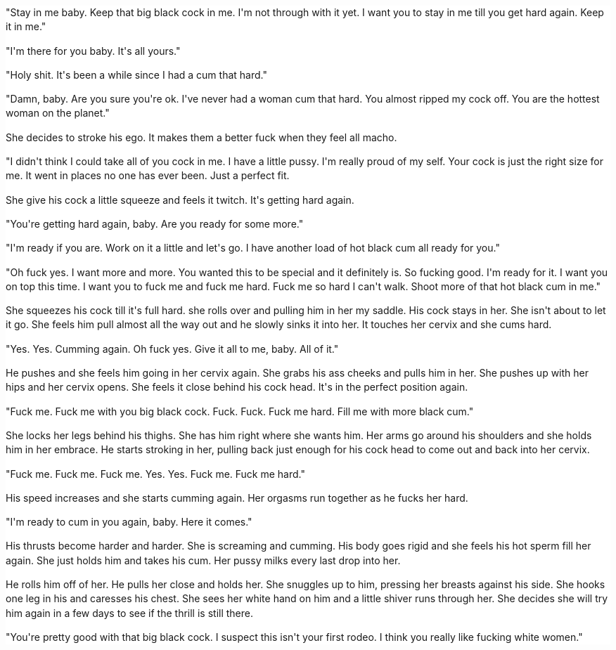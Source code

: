 "Stay in me baby. Keep that big black cock in me. I'm not through with it yet. I want you to stay in me till you get hard again. Keep it in me." 

"I'm there for you baby. It's all yours." 

"Holy shit. It's been a while since I had a cum that hard." 

"Damn, baby. Are you sure you're ok. I've never had a woman cum that hard. You almost ripped my cock off. You are the hottest woman on the planet." 

She decides to stroke his ego. It makes them a better fuck when they feel all macho. 

"I didn't think I could take all of you cock in me. I have a little pussy. I'm really proud of my self. Your cock is just the right size for me. It went in places no one has ever been. Just a perfect fit. 

She give his cock a little squeeze and feels it twitch. It's getting hard again. 

"You're getting hard again, baby. Are you ready for some more." 

"I'm ready if you are. Work on it a little and let's go. I have another load of hot black cum all ready for you." 

"Oh fuck yes. I want more and more. You wanted this to be special and it definitely is. So fucking good. I'm ready for it. I want you on top this time. I want you to fuck me and fuck me hard. Fuck me so hard I can't walk. Shoot more of that hot black cum in me." 

She squeezes his cock till it's full hard. she rolls over and pulling him in her my saddle. His cock stays in her. She isn't about to let it go. She feels him pull almost all the way out and he slowly sinks it into her. It touches her cervix and she cums hard. 

"Yes. Yes. Cumming again. Oh fuck yes. Give it all to me, baby. All of it." 

He pushes and she feels him going in her cervix again. She grabs his ass cheeks and pulls him in her. She pushes up with her hips and her cervix opens. She feels it close behind his cock head. It's in the perfect position again. 

"Fuck me. Fuck me with you big black cock. Fuck. Fuck. Fuck me hard. Fill me with more black cum." 

She locks her legs behind his thighs. She has him right where she wants him. Her arms go around his shoulders and she holds him in her embrace. He starts stroking in her, pulling back just enough for his cock head to come out and back into her cervix. 

"Fuck me. Fuck me. Fuck me. Yes. Yes. Fuck me. Fuck me hard." 

His speed increases and she starts cumming again. Her orgasms run together as he fucks her hard. 

"I'm ready to cum in you again, baby. Here it comes." 

His thrusts become harder and harder. She is screaming and cumming. His body goes rigid and she feels his hot sperm fill her again. She just holds him and takes his cum. Her pussy milks every last drop into her. 

He rolls him off of her. He pulls her close and holds her. She snuggles up to him, pressing her breasts against his side. She hooks one leg in his and caresses his chest. She sees her white hand on him and a little shiver runs through her. She decides she will try him again in a few days to see if the thrill is still there. 

"You're pretty good with that big black cock. I suspect this isn't your first rodeo. I think you really like fucking white women." 
